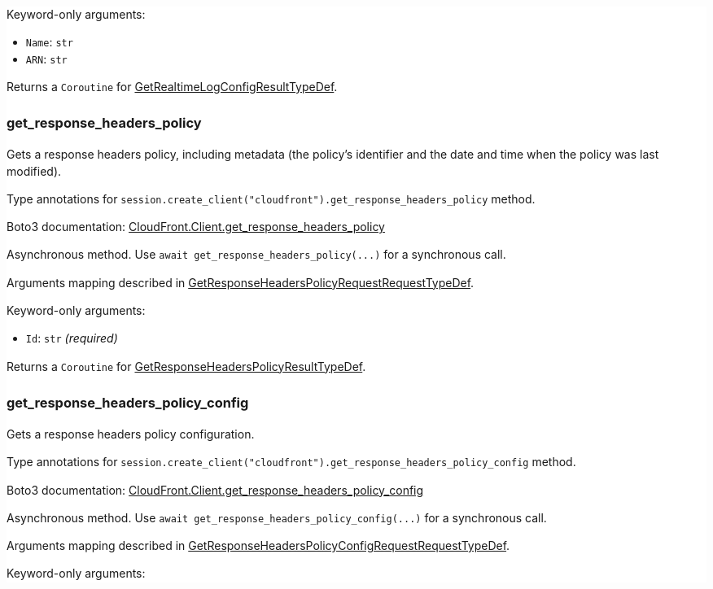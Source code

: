 Keyword-only arguments:

- `Name`: `str`
- `ARN`: `str`

Returns a `Coroutine` for
[GetRealtimeLogConfigResultTypeDef](./type_defs.md#getrealtimelogconfigresulttypedef).

<a id="get\_response\_headers\_policy"></a>

### get_response_headers_policy

Gets a response headers policy, including metadata (the policy’s identifier and
the date and time when the policy was last modified).

Type annotations for
`session.create_client("cloudfront").get_response_headers_policy` method.

Boto3 documentation:
[CloudFront.Client.get_response_headers_policy](https://boto3.amazonaws.com/v1/documentation/api/latest/reference/services/cloudfront.html#CloudFront.Client.get_response_headers_policy)

Asynchronous method. Use `await get_response_headers_policy(...)` for a
synchronous call.

Arguments mapping described in
[GetResponseHeadersPolicyRequestRequestTypeDef](./type_defs.md#getresponseheaderspolicyrequestrequesttypedef).

Keyword-only arguments:

- `Id`: `str` *(required)*

Returns a `Coroutine` for
[GetResponseHeadersPolicyResultTypeDef](./type_defs.md#getresponseheaderspolicyresulttypedef).

<a id="get\_response\_headers\_policy\_config"></a>

### get_response_headers_policy_config

Gets a response headers policy configuration.

Type annotations for
`session.create_client("cloudfront").get_response_headers_policy_config`
method.

Boto3 documentation:
[CloudFront.Client.get_response_headers_policy_config](https://boto3.amazonaws.com/v1/documentation/api/latest/reference/services/cloudfront.html#CloudFront.Client.get_response_headers_policy_config)

Asynchronous method. Use `await get_response_headers_policy_config(...)` for a
synchronous call.

Arguments mapping described in
[GetResponseHeadersPolicyConfigRequestRequestTypeDef](./type_defs.md#getresponseheaderspolicyconfigrequestrequesttypedef).

Keyword-only arguments:
